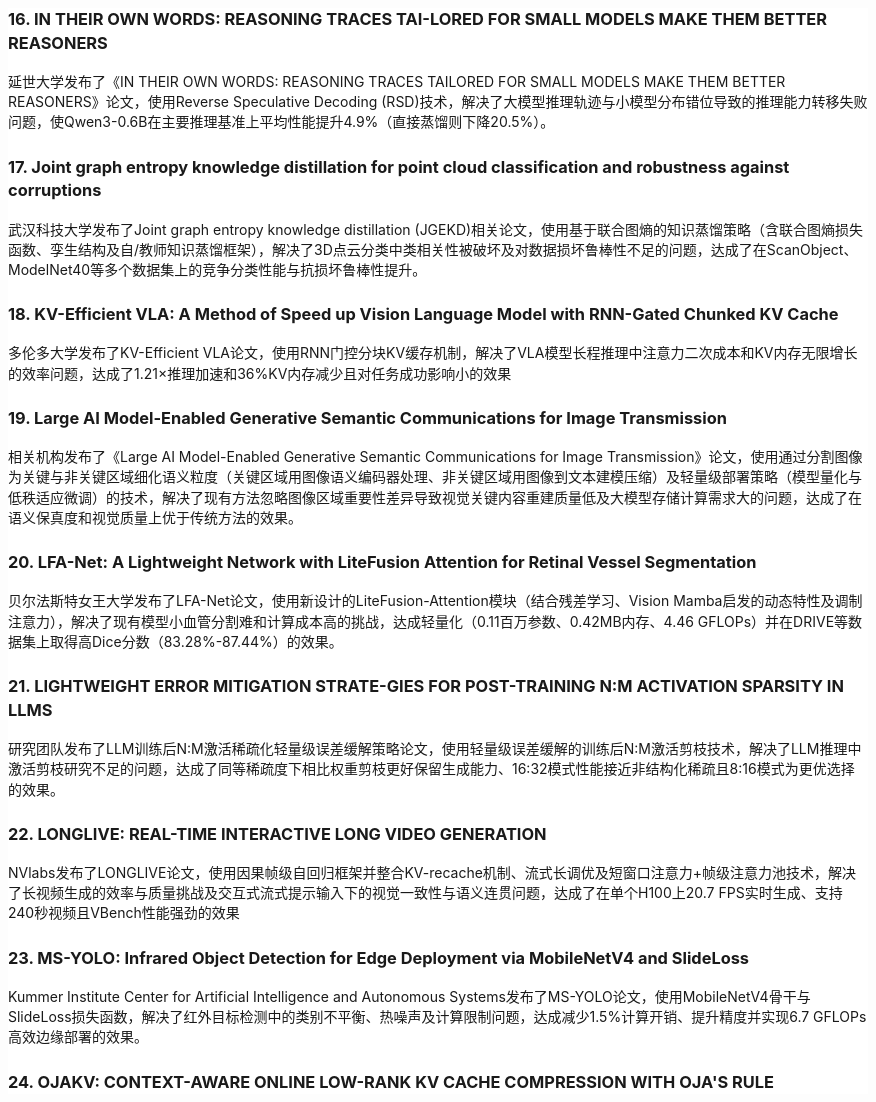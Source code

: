 ### 16. IN THEIR OWN WORDS: REASONING TRACES TAI-LORED FOR SMALL MODELS MAKE THEM BETTER REASONERS

延世大学发布了《IN THEIR OWN WORDS: REASONING TRACES TAILORED FOR SMALL MODELS MAKE THEM BETTER REASONERS》论文，使用Reverse Speculative Decoding (RSD)技术，解决了大模型推理轨迹与小模型分布错位导致的推理能力转移失败问题，使Qwen3-0.6B在主要推理基准上平均性能提升4.9%（直接蒸馏则下降20.5%）。

### 17. Joint graph entropy knowledge distillation for point cloud classification and robustness against corruptions

武汉科技大学发布了Joint graph entropy knowledge distillation (JGEKD)相关论文，使用基于联合图熵的知识蒸馏策略（含联合图熵损失函数、孪生结构及自/教师知识蒸馏框架），解决了3D点云分类中类相关性被破坏及对数据损坏鲁棒性不足的问题，达成了在ScanObject、ModelNet40等多个数据集上的竞争分类性能与抗损坏鲁棒性提升。

### 18. KV-Efficient VLA: A Method of Speed up Vision Language Model with RNN-Gated Chunked KV Cache

多伦多大学发布了KV-Efficient VLA论文，使用RNN门控分块KV缓存机制，解决了VLA模型长程推理中注意力二次成本和KV内存无限增长的效率问题，达成了1.21×推理加速和36%KV内存减少且对任务成功影响小的效果

### 19. Large AI Model-Enabled Generative Semantic Communications for Image Transmission

相关机构发布了《Large AI Model-Enabled Generative Semantic Communications for Image Transmission》论文，使用通过分割图像为关键与非关键区域细化语义粒度（关键区域用图像语义编码器处理、非关键区域用图像到文本建模压缩）及轻量级部署策略（模型量化与低秩适应微调）的技术，解决了现有方法忽略图像区域重要性差异导致视觉关键内容重建质量低及大模型存储计算需求大的问题，达成了在语义保真度和视觉质量上优于传统方法的效果。

### 20. LFA-Net: A Lightweight Network with LiteFusion Attention for Retinal Vessel Segmentation

贝尔法斯特女王大学发布了LFA-Net论文，使用新设计的LiteFusion-Attention模块（结合残差学习、Vision Mamba启发的动态特性及调制注意力），解决了现有模型小血管分割难和计算成本高的挑战，达成轻量化（0.11百万参数、0.42MB内存、4.46 GFLOPs）并在DRIVE等数据集上取得高Dice分数（83.28%-87.44%）的效果。

### 21. LIGHTWEIGHT ERROR MITIGATION STRATE-GIES FOR POST-TRAINING N:M ACTIVATION SPARSITY IN LLMS

研究团队发布了LLM训练后N:M激活稀疏化轻量级误差缓解策略论文，使用轻量级误差缓解的训练后N:M激活剪枝技术，解决了LLM推理中激活剪枝研究不足的问题，达成了同等稀疏度下相比权重剪枝更好保留生成能力、16:32模式性能接近非结构化稀疏且8:16模式为更优选择的效果。

### 22. LONGLIVE: REAL-TIME INTERACTIVE LONG VIDEO GENERATION

NVlabs发布了LONGLIVE论文，使用因果帧级自回归框架并整合KV-recache机制、流式长调优及短窗口注意力+帧级注意力池技术，解决了长视频生成的效率与质量挑战及交互式流式提示输入下的视觉一致性与语义连贯问题，达成了在单个H100上20.7 FPS实时生成、支持240秒视频且VBench性能强劲的效果

### 23. MS-YOLO: Infrared Object Detection for Edge Deployment via MobileNetV4 and SlideLoss

Kummer Institute Center for Artificial Intelligence and Autonomous Systems发布了MS-YOLO论文，使用MobileNetV4骨干与SlideLoss损失函数，解决了红外目标检测中的类别不平衡、热噪声及计算限制问题，达成减少1.5%计算开销、提升精度并实现6.7 GFLOPs高效边缘部署的效果。

### 24. OJAKV: CONTEXT-AWARE ONLINE LOW-RANK KV CACHE COMPRESSION WITH OJA'S RULE
